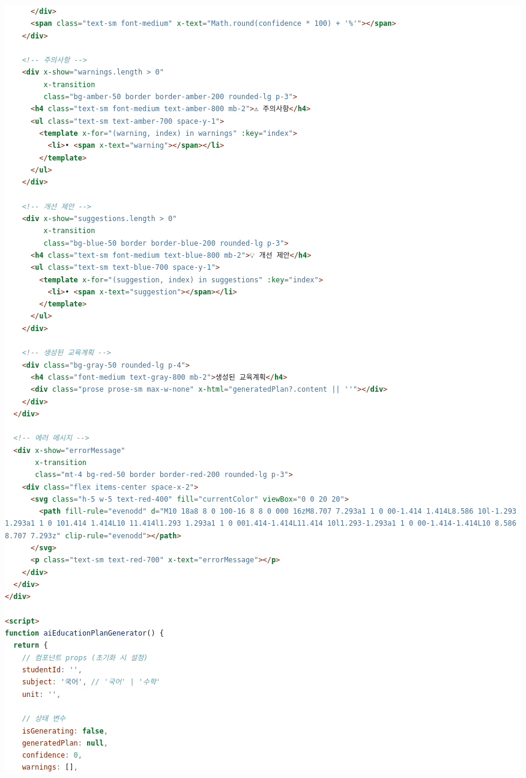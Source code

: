 ```html
      </div>
      <span class="text-sm font-medium" x-text="Math.round(confidence * 100) + '%'"></span>
    </div>
    
    <!-- 주의사항 -->
    <div x-show="warnings.length > 0" 
         x-transition
         class="bg-amber-50 border border-amber-200 rounded-lg p-3">
      <h4 class="text-sm font-medium text-amber-800 mb-2">⚠️ 주의사항</h4>
      <ul class="text-sm text-amber-700 space-y-1">
        <template x-for="(warning, index) in warnings" :key="index">
          <li>• <span x-text="warning"></span></li>
        </template>
      </ul>
    </div>
    
    <!-- 개선 제안 -->
    <div x-show="suggestions.length > 0" 
         x-transition
         class="bg-blue-50 border border-blue-200 rounded-lg p-3">
      <h4 class="text-sm font-medium text-blue-800 mb-2">💡 개선 제안</h4>
      <ul class="text-sm text-blue-700 space-y-1">
        <template x-for="(suggestion, index) in suggestions" :key="index">
          <li>• <span x-text="suggestion"></span></li>
        </template>
      </ul>
    </div>
    
    <!-- 생성된 교육계획 -->
    <div class="bg-gray-50 rounded-lg p-4">
      <h4 class="font-medium text-gray-800 mb-2">생성된 교육계획</h4>
      <div class="prose prose-sm max-w-none" x-html="generatedPlan?.content || ''"></div>
    </div>
  </div>
  
  <!-- 에러 메시지 -->
  <div x-show="errorMessage" 
       x-transition
       class="mt-4 bg-red-50 border border-red-200 rounded-lg p-3">
    <div class="flex items-center space-x-2">
      <svg class="h-5 w-5 text-red-400" fill="currentColor" viewBox="0 0 20 20">
        <path fill-rule="evenodd" d="M10 18a8 8 0 100-16 8 8 0 000 16zM8.707 7.293a1 1 0 00-1.414 1.414L8.586 10l-1.293 1.293a1 1 0 101.414 1.414L10 11.414l1.293 1.293a1 1 0 001.414-1.414L11.414 10l1.293-1.293a1 1 0 00-1.414-1.414L10 8.586 8.707 7.293z" clip-rule="evenodd"></path>
      </svg>
      <p class="text-sm text-red-700" x-text="errorMessage"></p>
    </div>
  </div>
</div>

<script>
function aiEducationPlanGenerator() {
  return {
    // 컴포넌트 props (초기화 시 설정)
    studentId: '',
    subject: '국어', // '국어' | '수학'
    unit: '',
    
    // 상태 변수
    isGenerating: false,
    generatedPlan: null,
    confidence: 0,
    warnings: [],
```